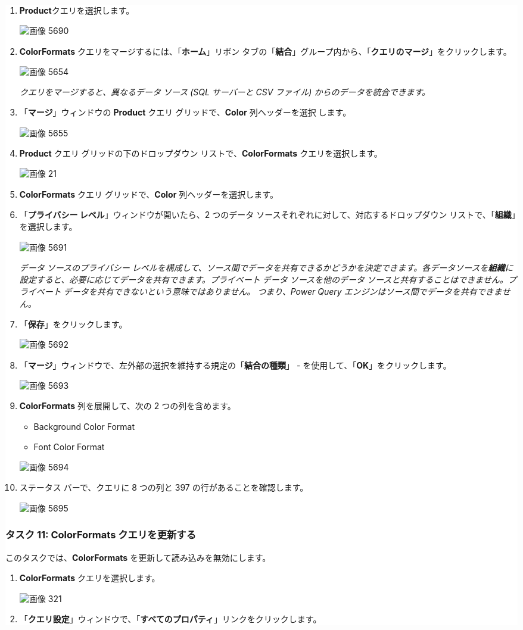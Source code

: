 1. **Product**クエリを選択します。

	![画像 5690](Linked_image_Files/02-load-data-with-power-query-in-power-bi-desktop_image70.png)

2. **ColorFormats** クエリをマージするには、「**ホーム**」リボン タブの「**結合**」グループ内から、「**クエリのマージ**」をクリックします。

	![画像 5654](Linked_image_Files/02-load-data-with-power-query-in-power-bi-desktop_image71.png)

	*クエリをマージすると、異なるデータ ソース (SQL サーバーと CSV ファイル) からのデータを統合できます。*

3. 「**マージ**」ウィンドウの **Product** クエリ グリッドで、**Color** 列ヘッダーを選択 します。

	![画像 5655](Linked_image_Files/02-load-data-with-power-query-in-power-bi-desktop_image72.png)

4. **Product** クエリ グリッドの下のドロップダウン リストで、**ColorFormats** クエリを選択します。

	![画像 21](Linked_image_Files/02-load-data-with-power-query-in-power-bi-desktop_image73.png)

5. **ColorFormats** クエリ グリッドで、**Color** 列ヘッダーを選択します。

6. 「**プライバシー レベル**」ウィンドウが開いたら、2 つのデータ ソースそれぞれに対して、対応するドロップダウン リストで、「**組織**」を選択します。

	![画像 5691](Linked_image_Files/02-load-data-with-power-query-in-power-bi-desktop_image74.png)

	*データ ソースのプライバシー レベルを構成して、ソース間でデータを共有できるかどうかを決定できます。各データソースを**組織**に設定すると、必要に応じてデータを共有できます。プライベート データ ソースを他のデータ ソースと共有することはできません。プライベート データを共有できないという意味ではありません。 つまり、Power Query エンジンはソース間でデータを共有できません。*

7. 「**保存**」をクリックします。

	![画像 5692](Linked_image_Files/02-load-data-with-power-query-in-power-bi-desktop_image75.png)

8. 「**マージ**」ウィンドウで、左外部の選択を維持する規定の「**結合の種類**」 - を使用して、「**OK**」をクリックします。

	![画像 5693](Linked_image_Files/02-load-data-with-power-query-in-power-bi-desktop_image76.png)

9. **ColorFormats** 列を展開して、次の 2 つの列を含めます。

	- Background Color Format

	- Font Color Format

	![画像 5694](Linked_image_Files/02-load-data-with-power-query-in-power-bi-desktop_image77.png)

10. ステータス バーで、クエリに 8 つの列と 397 の行があることを確認します。

	![画像 5695](Linked_image_Files/02-load-data-with-power-query-in-power-bi-desktop_image78.png)

### **タスク 11: ColorFormats クエリを更新する**

このタスクでは、**ColorFormats** を更新して読み込みを無効にします。

1. **ColorFormats** クエリを選択します。

	![画像 321](Linked_image_Files/02-load-data-with-power-query-in-power-bi-desktop_image79.png)

2. 「**クエリ設定**」ウィンドウで、「**すべてのプロパティ**」リンクをクリックします。
